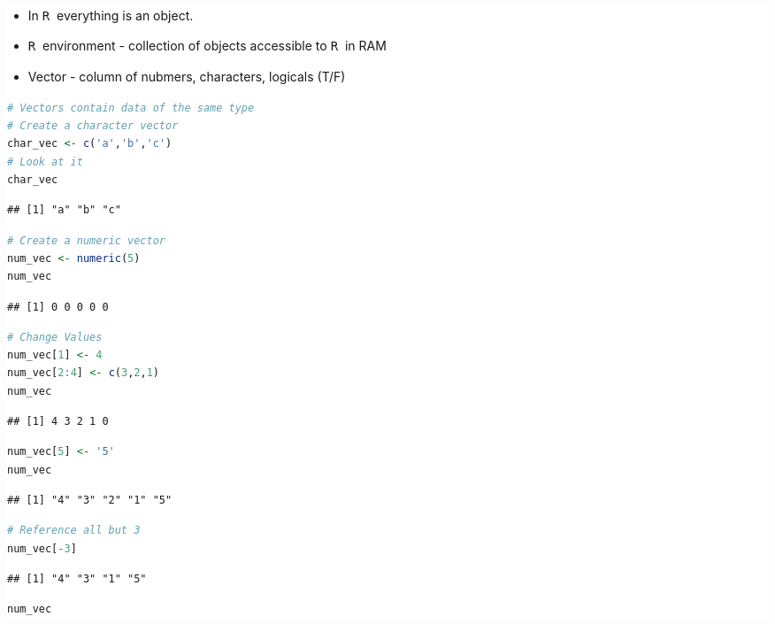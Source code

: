 *   In <span class="roman"><tt>R</tt>  </span>everything is an object.  

*   <span class="roman"><tt>R</tt>  </span>environment - collection of objects accessible to <span class="roman"><tt>R</tt>  </span>in RAM  

*   Vector - column of nubmers, characters, logicals (T/F)  

```r
# Vectors contain data of the same type
# Create a character vector
char_vec <- c('a','b','c')
# Look at it
char_vec
```

```
## [1] "a" "b" "c"
```

```r
# Create a numeric vector
num_vec <- numeric(5)
num_vec
```

```
## [1] 0 0 0 0 0
```

```r
# Change Values
num_vec[1] <- 4
num_vec[2:4] <- c(3,2,1) 
num_vec
```

```
## [1] 4 3 2 1 0
```

```r
num_vec[5] <- '5'
num_vec
```

```
## [1] "4" "3" "2" "1" "5"
```

```r
# Reference all but 3
num_vec[-3]
```

```
## [1] "4" "3" "1" "5"
```

```r
num_vec
```
